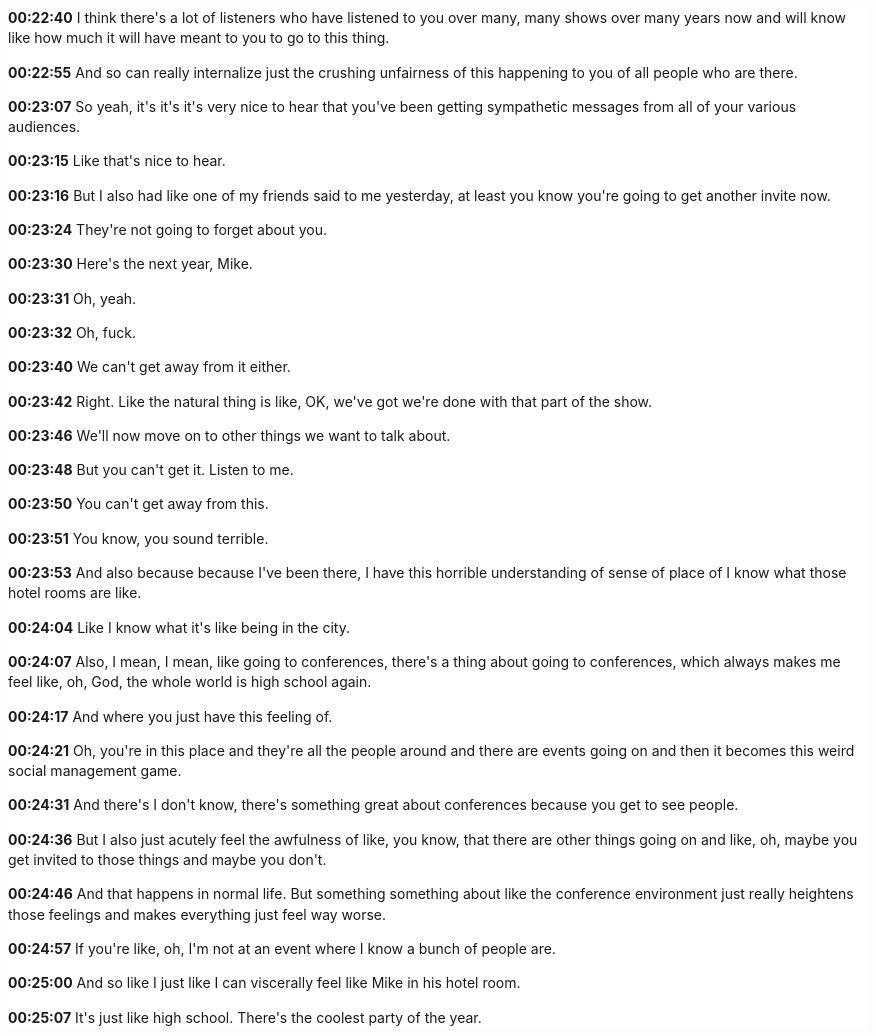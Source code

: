 **00:22:40** I think there's a lot of listeners who have listened to you over many, many shows over many years now and will know like how much it will have meant to you to go to this thing.

**00:22:55** And so can really internalize just the crushing unfairness of this happening to you of all people who are there.

**00:23:07** So yeah, it's it's it's very nice to hear that you've been getting sympathetic messages from all of your various audiences.

**00:23:15** Like that's nice to hear.

**00:23:16** But I also had like one of my friends said to me yesterday, at least you know you're going to get another invite now.

**00:23:24** They're not going to forget about you.

**00:23:30** Here's the next year, Mike.

**00:23:31** Oh, yeah.

**00:23:32** Oh, fuck.

**00:23:40** We can't get away from it either.

**00:23:42** Right. Like the natural thing is like, OK, we've got we're done with that part of the show.

**00:23:46** We'll now move on to other things we want to talk about.

**00:23:48** But you can't get it. Listen to me.

**00:23:50** You can't get away from this.

**00:23:51** You know, you sound terrible.

**00:23:53** And also because because I've been there, I have this horrible understanding of sense of place of I know what those hotel rooms are like.

**00:24:04** Like I know what it's like being in the city.

**00:24:07** Also, I mean, I mean, like going to conferences, there's a thing about going to conferences, which always makes me feel like, oh, God, the whole world is high school again.

**00:24:17** And where you just have this feeling of.

**00:24:21** Oh, you're in this place and they're all the people around and there are events going on and then it becomes this weird social management game.

**00:24:31** And there's I don't know, there's something great about conferences because you get to see people.

**00:24:36** But I also just acutely feel the awfulness of like, you know, that there are other things going on and like, oh, maybe you get invited to those things and maybe you don't.

**00:24:46** And that happens in normal life. But something something about like the conference environment just really heightens those feelings and makes everything just feel way worse.

**00:24:57** If you're like, oh, I'm not at an event where I know a bunch of people are.

**00:25:00** And so like I just like I can viscerally feel like Mike in his hotel room.

**00:25:07** It's just like high school. There's the coolest party of the year.

